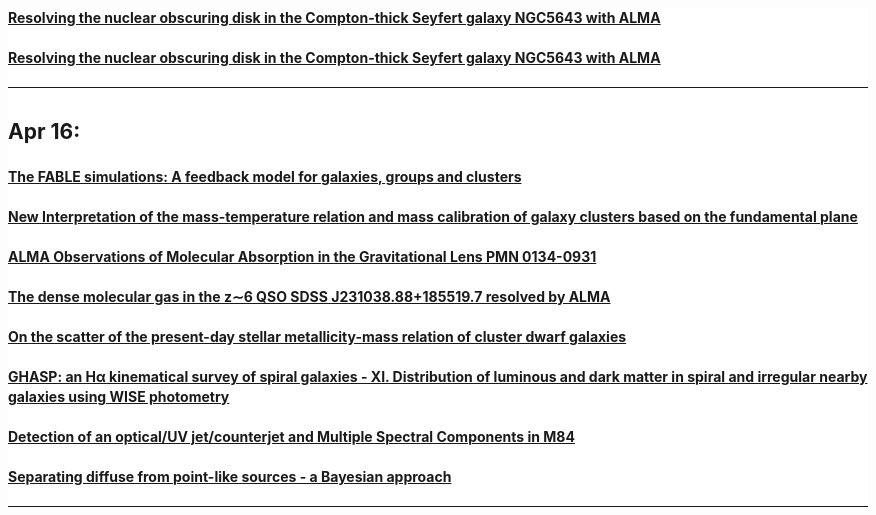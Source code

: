 
#### [Resolving the nuclear obscuring disk in the Compton-thick Seyfert galaxy NGC5643 with ALMA](https://arxiv.org/abs/1804.04842)


#### [Resolving the nuclear obscuring disk in the Compton-thick Seyfert galaxy NGC5643 with ALMA](https://arxiv.org/abs/1804.04842)


----

## Apr 16:

#### [The FABLE simulations: A feedback model for galaxies, groups and clusters](https://arxiv.org/abs/1804.05064)


#### [New Interpretation of the mass-temperature relation and mass calibration of galaxy clusters based on the fundamental plane](https://arxiv.org/abs/1804.05070)


#### [ALMA Observations of Molecular Absorption in the Gravitational Lens PMN 0134-0931](https://arxiv.org/abs/1804.05377)


#### [The dense molecular gas in the z∼6 QSO SDSS J231038.88+185519.7 resolved by ALMA](https://arxiv.org/abs/1804.05566)


#### [On the scatter of the present-day stellar metallicity-mass relation of cluster dwarf galaxies](https://arxiv.org/abs/1804.05679)


#### [GHASP: an Hα kinematical survey of spiral galaxies - XI. Distribution of luminous and dark matter in spiral and irregular nearby galaxies using WISE photometry](https://arxiv.org/abs/1804.05820)


#### [Detection of an optical/UV jet/counterjet and Multiple Spectral Components in M84](https://arxiv.org/abs/1804.05122)


#### [Separating diffuse from point-like sources - a Bayesian approach](https://arxiv.org/abs/1804.05591)


----
